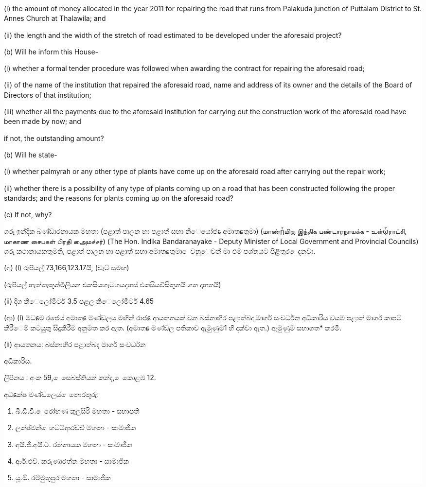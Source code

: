 (i) the amount of money allocated in the year 2011 for repairing the road that runs from Palakuda junction of Puttalam District to St. Annes Church at Thalawila; and

(ii) the length and the width of the stretch of road estimated to be developed under the aforesaid project?

(b) Will he inform this House-

(i) whether a formal tender procedure was followed when awarding the contract for repairing the aforesaid road;

(ii) of the name of the institution that repaired the aforesaid road, name and address of its owner and the details of the Board of Directors of that institution;

(iii) whether all the payments due to the aforesaid institution for carrying out the construction work of the aforesaid road have been made by now; and

if not, the outstanding amount?

(b) Will he state-

(i) whether palmyrah or any other type of plants have come up on the aforesaid road after carrying out the repair work;

(ii) whether there is a possibility of any type of plants coming up on a road that has been constructed following the proper standards; and the reasons for plants coming up on the aforesaid road?

(c) If not, why?

ගරු ඉන්දික බණ්ඩාරනායක මහතා (පළාත් පාලන හා පළාත් සභා නිෙයෝජɕ අමාතɕතුමා) (மாண்ᾗமிகு இந்திக பண்டாரநாயக்க - உள்ᾧராட்சி, மாகாண சைபகள் பிரதி அைமச்சர்) (The Hon. Indika Bandaranayake - Deputy Minister of Local Government and Provincial Councils) ගරු කථානායකතුමනි, පළාත් පාලන හා පළාත් සභා අමාතɕතුමා ෙවනුෙවන් මා එම පශ්නයට පිළිතුර ෙදනවා.

(අ) (i) රුපියල් 73,166,123.17යි, (වැට් සමඟ)

(රුපියල් හැත්තෑතුන්මිලියන එකසියහැටහයදහස් එකසියවිසිතුනයි ශත දාහතයි)

(ii) දිග කිෙලෝමීටර් 3.5 පළල කිෙලෝමීටර් 4.65

(ආ) (i) මධɕම රජෙය් අමාතɕ මණ්ඩලය මඟින් රාජɕ ආයතනයක් වන බස්නාහිර පළාත්බද මාර්ග සංවර්ධන අධිකාරිය වයඹ පළාත් මාර්ග කාපට් කිරීෙම් කටයුතු සිදුකිරීම අනුමත කර ඇත. (අමාතɕ මණ්ඩල පතිකාව ඇමුණුම1 හි දක්වා ඇත.) ඇමුණුම සභාගත* කරමි.

(ii) ආයතනය: බස්නාහිර පළාත්බද මාර්ග සංවර්ධන

අධිකාරිය.

ලිපිනය : අංක 59, ෙසෙබස්තියන් කන්ද, ෙකොළඹ 12.

අධɕක්ෂ මණ්ඩලෙය් ෙතොරතුරු:

1. බී.ඩී.වී. ෙරෝහණ කුලසිරි මහතා - සභාපති

2. ලක්ෂ්මන් ෙහට්ටිආරච්චි මහතා - සාමාජික

3. අයි.ජී.අයි.ටී. රත්නායක මහතා - සාමාජික

4. ආර්.එච්. කරුණාරත්න මහතා - සාමාජික

5. යූ.ඕ. රම්මුතුපුර මහතා - සාමාජික
